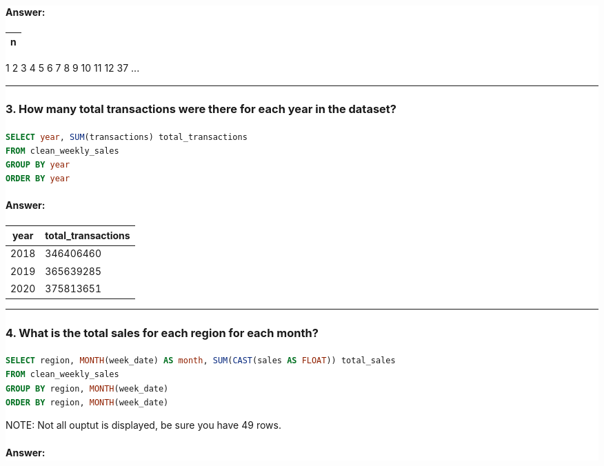 #### Answer:

n | 
-- |
1
2
3
4
5
6
7
8
9
10
11
12
37
...


***

### 3. How many total transactions were there for each year in the dataset?


````sql
SELECT year, SUM(transactions) total_transactions
FROM clean_weekly_sales
GROUP BY year
ORDER BY year
````
#### Answer:

year | total_transactions 
-- | -- 
2018	|346406460
2019	|365639285
2020	|375813651

***

### 4. What is the total sales for each region for each month?

````sql
SELECT region, MONTH(week_date) AS month, SUM(CAST(sales AS FLOAT)) total_sales
FROM clean_weekly_sales
GROUP BY region, MONTH(week_date)
ORDER BY region, MONTH(week_date)
````

NOTE: Not all ouptut is displayed, be sure you have 49 rows.

#### Answer:
